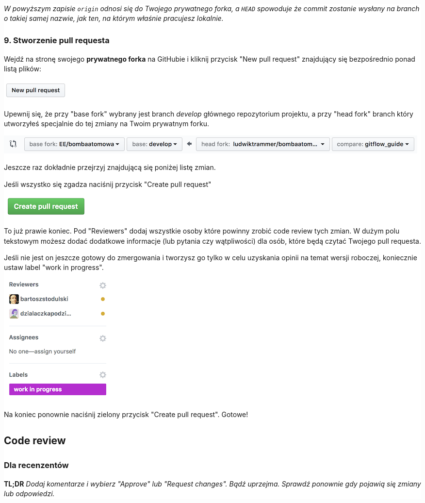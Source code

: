 *W powyższym zapisie `origin` odnosi się do Twojego prywatnego forka, a `HEAD` spowoduje że commit zostanie wysłany na branch o takiej samej nazwie, jak ten, na którym właśnie pracujesz lokalnie.*

### 9. Stworzenie pull requesta
Wejdź na stronę swojego **prywatnego forka** na GitHubie i kliknij przycisk "New pull request" znajdujący się bezpośrednio ponad listą plików:

![new pull request](gitflow_screens/pull_request.png)

Upewnij się, że przy "base fork" wybrany jest branch *develop* głównego repozytorium projektu, a przy "head fork" branch który utworzyłeś specjalnie do tej zmiany na Twoim prywatnym forku.

![choosing branches](gitflow_screens/pull_branches.png)

Jeszcze raz dokładnie przejrzyj znajdującą się poniżej listę zmian.

Jeśli wszystko się zgadza naciśnij przycisk "Create pull request"

![create pull request](gitflow_screens/pull_create.png)

To już prawie koniec. Pod "Reviewers" dodaj wszystkie osoby które powinny zrobić code review tych zmian. W dużym polu tekstowym możesz dodać dodatkowe informacje (lub pytania czy wątpliwości) dla osób, które będą czytać Twojego pull requesta.

Jeśli nie jest on jeszcze gotowy do zmergowania i tworzysz go tylko w celu uzyskania opinii na temat wersji roboczej, koniecznie ustaw label "work in progress".

![pull settings](gitflow_screens/pull_settings.png)

Na koniec ponownie naciśnij zielony przycisk "Create pull request". Gotowe!

## Code review
### Dla recenzentów
**TL;DR** *Dodaj komentarze i wybierz "Approve" lub "Request changes". Bądź uprzejma. Sprawdź ponownie gdy pojawią się zmiany lub odpowiedzi.*

